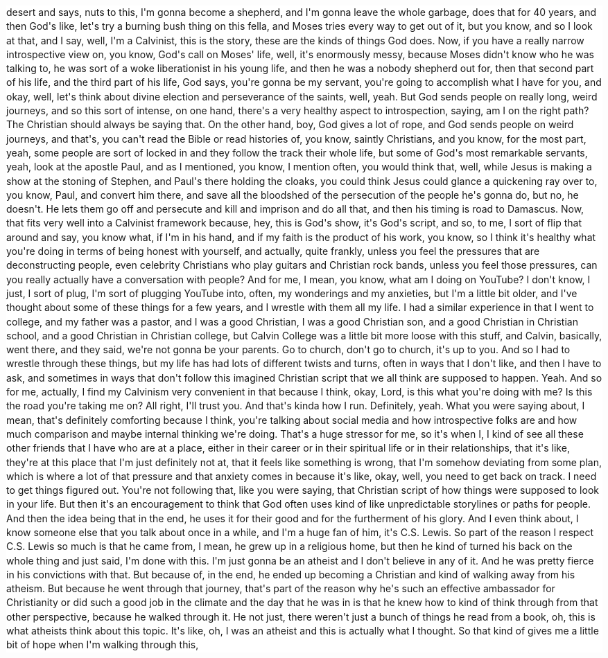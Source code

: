 desert and says, nuts to this, I'm gonna become a shepherd, and I'm gonna leave the whole garbage, does that for 40 years, and then God's like, let's try a burning bush thing on this fella, and Moses tries every way to get out of it, but you know, and so I look at that, and I say, well, I'm a Calvinist, this is the story, these are the kinds of things God does. Now, if you have a really narrow introspective view on, you know, God's call on Moses' life, well, it's enormously messy, because Moses didn't know who he was talking to, he was sort of a woke liberationist in his young life, and then he was a nobody shepherd out for, then that second part of his life, and the third part of his life, God says, you're gonna be my servant, you're going to accomplish what I have for you, and okay, well, let's think about divine election and perseverance of the saints, well, yeah. But God sends people on really long, weird journeys, and so this sort of intense, on one hand, there's a very healthy aspect to introspection, saying, am I on the right path? The Christian should always be saying that. On the other hand, boy, God gives a lot of rope, and God sends people on weird journeys, and that's, you can't read the Bible or read histories of, you know, saintly Christians, and you know, for the most part, yeah, some people are sort of locked in and they follow the track their whole life, but some of God's most remarkable servants, yeah, look at the apostle Paul, and as I mentioned, you know, I mention often, you would think that, well, while Jesus is making a show at the stoning of Stephen, and Paul's there holding the cloaks, you could think Jesus could glance a quickening ray over to, you know, Paul, and convert him there, and save all the bloodshed of the persecution of the people he's gonna do, but no, he doesn't. He lets them go off and persecute and kill and imprison and do all that, and then his timing is road to Damascus. Now, that fits very well into a Calvinist framework because, hey, this is God's show, it's God's script, and so, to me, I sort of flip that around and say, you know what, if I'm in his hand, and if my faith is the product of his work, you know, so I think it's healthy what you're doing in terms of being honest with yourself, and actually, quite frankly, unless you feel the pressures that are deconstructing people, even celebrity Christians who play guitars and Christian rock bands, unless you feel those pressures, can you really actually have a conversation with people? And for me, I mean, you know, what am I doing on YouTube? I don't know, I just, I sort of plug, I'm sort of plugging YouTube into, often, my wonderings and my anxieties, but I'm a little bit older, and I've thought about some of these things for a few years, and I wrestle with them all my life. I had a similar experience in that I went to college, and my father was a pastor, and I was a good Christian, I was a good Christian son, and a good Christian in Christian school, and a good Christian in Christian college, but Calvin College was a little bit more loose with this stuff, and Calvin, basically, went there, and they said, we're not gonna be your parents. Go to church, don't go to church, it's up to you. And so I had to wrestle through these things, but my life has had lots of different twists and turns, often in ways that I don't like, and then I have to ask, and sometimes in ways that don't follow this imagined Christian script that we all think are supposed to happen. Yeah. And so for me, actually, I find my Calvinism very convenient in that because I think, okay, Lord, is this what you're doing with me? Is this the road you're taking me on? All right, I'll trust you. And that's kinda how I run. Definitely, yeah. What you were saying about, I mean, that's definitely comforting because I think, you're talking about social media and how introspective folks are and how much comparison and maybe internal thinking we're doing. That's a huge stressor for me, so it's when I, I kind of see all these other friends that I have who are at a place, either in their career or in their spiritual life or in their relationships, that it's like, they're at this place that I'm just definitely not at, that it feels like something is wrong, that I'm somehow deviating from some plan, which is where a lot of that pressure and that anxiety comes in because it's like, okay, well, you need to get back on track. I need to get things figured out. You're not following that, like you were saying, that Christian script of how things were supposed to look in your life. But then it's an encouragement to think that God often uses kind of like unpredictable storylines or paths for people. And then the idea being that in the end, he uses it for their good and for the furtherment of his glory. And I even think about, I know someone else that you talk about once in a while, and I'm a huge fan of him, it's C.S. Lewis. So part of the reason I respect C.S. Lewis so much is that he came from, I mean, he grew up in a religious home, but then he kind of turned his back on the whole thing and just said, I'm done with this. I'm just gonna be an atheist and I don't believe in any of it. And he was pretty fierce in his convictions with that. But because of, in the end, he ended up becoming a Christian and kind of walking away from his atheism. But because he went through that journey, that's part of the reason why he's such an effective ambassador for Christianity or did such a good job in the climate and the day that he was in is that he knew how to kind of think through from that other perspective, because he walked through it. He not just, there weren't just a bunch of things he read from a book, oh, this is what atheists think about this topic. It's like, oh, I was an atheist and this is actually what I thought. So that kind of gives me a little bit of hope when I'm walking through this,